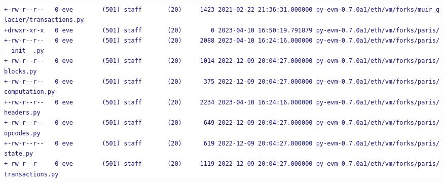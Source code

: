 ```diff
+-rw-r--r--   0 eve        (501) staff       (20)     1423 2021-02-22 21:36:31.000000 py-evm-0.7.0a1/eth/vm/forks/muir_glacier/transactions.py
+drwxr-xr-x   0 eve        (501) staff       (20)        0 2023-04-10 16:50:19.791879 py-evm-0.7.0a1/eth/vm/forks/paris/
+-rw-r--r--   0 eve        (501) staff       (20)     2088 2023-04-10 16:24:16.000000 py-evm-0.7.0a1/eth/vm/forks/paris/__init__.py
+-rw-r--r--   0 eve        (501) staff       (20)     1014 2022-12-09 20:04:27.000000 py-evm-0.7.0a1/eth/vm/forks/paris/blocks.py
+-rw-r--r--   0 eve        (501) staff       (20)      375 2022-12-09 20:04:27.000000 py-evm-0.7.0a1/eth/vm/forks/paris/computation.py
+-rw-r--r--   0 eve        (501) staff       (20)     2234 2023-04-10 16:24:16.000000 py-evm-0.7.0a1/eth/vm/forks/paris/headers.py
+-rw-r--r--   0 eve        (501) staff       (20)      649 2022-12-09 20:04:27.000000 py-evm-0.7.0a1/eth/vm/forks/paris/opcodes.py
+-rw-r--r--   0 eve        (501) staff       (20)      619 2022-12-09 20:04:27.000000 py-evm-0.7.0a1/eth/vm/forks/paris/state.py
+-rw-r--r--   0 eve        (501) staff       (20)     1119 2022-12-09 20:04:27.000000 py-evm-0.7.0a1/eth/vm/forks/paris/transactions.py
